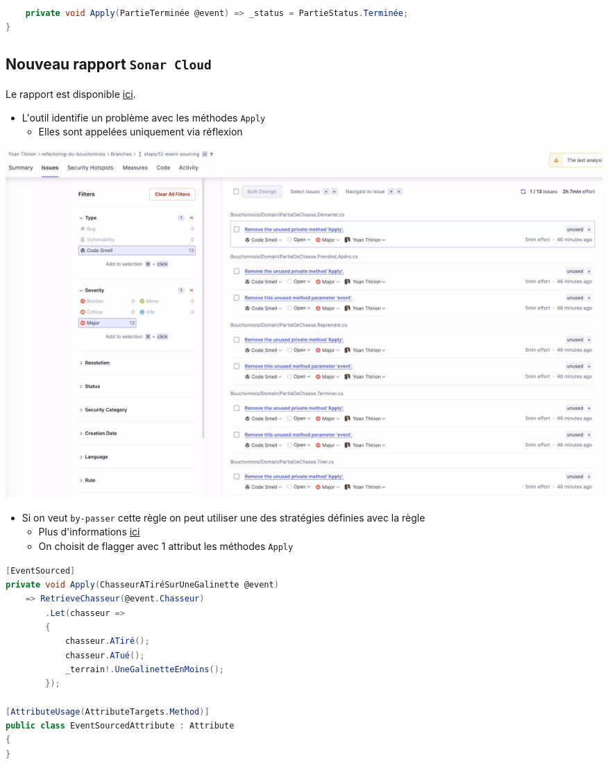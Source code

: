 ```csharp
    private void Apply(PartieTerminée @event) => _status = PartieStatus.Terminée;
}
```
 
## Nouveau rapport `Sonar Cloud`
Le rapport est disponible [ici](https://sonarcloud.io/summary/overall?id=ythirion_refactoring-du-bouchonnois&branch=steps%2F12-event-sourcing).

- L'outil identifie un problème avec les méthodes `Apply`
  - Elles sont appelées uniquement via réflexion

![Sonar](img/12.event-sourcing/sonar.webp)

- Si on veut `by-passer` cette règle on peut utiliser une des stratégies définies avec la règle
  - Plus d'informations [ici](https://rules.sonarsource.com/csharp/RSPEC-1144/)
  - On choisit de flagger avec 1 attribut les méthodes `Apply`

```csharp
[EventSourced]
private void Apply(ChasseurATiréSurUneGalinette @event)
    => RetrieveChasseur(@event.Chasseur)
        .Let(chasseur =>
        {
            chasseur.ATiré();
            chasseur.ATué();
            _terrain!.UneGalinetteEnMoins();
        });

[AttributeUsage(AttributeTargets.Method)]
public class EventSourcedAttribute : Attribute
{
}
```
